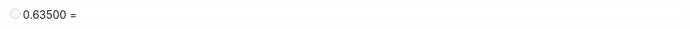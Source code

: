 <input dir="auto" class="course-quiz-input" name="answer[89f85fa35fee7f2fc7df008d167c6e7b][]" id="gensym_548af4af2c1c3" value="3d5918924b207c499480ba16dd898555" disabled="" type="radio">0.63500 =